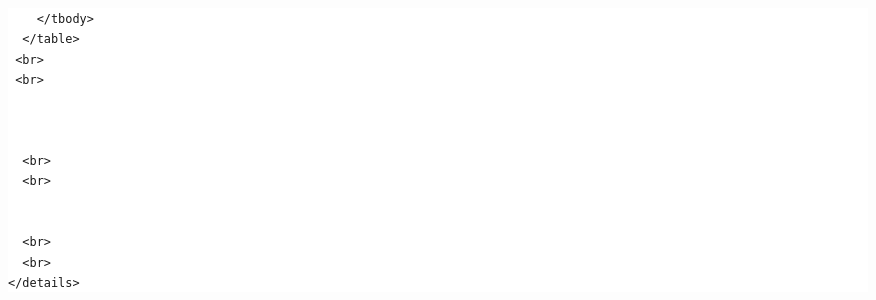         </tbody>
      </table>
     <br>
     <br>



      <br>
      <br>


      <br>
      <br>
    </details>        


  </div>  

</div>  
</div>  


